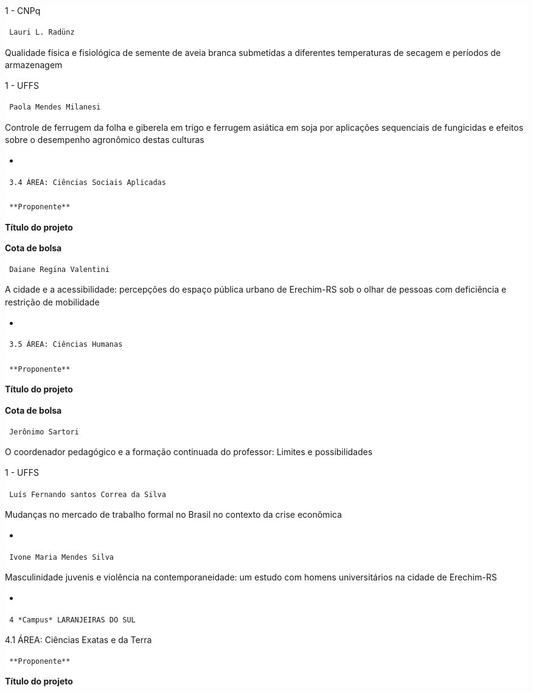    1 - CNPq

     Lauri L. Radünz

   Qualidade física e fisiológica de semente de aveia branca submetidas a diferentes temperaturas de secagem e períodos de armazenagem

   1 - UFFS

     Paola Mendes Milanesi

   Controle de ferrugem da folha e giberela em trigo e ferrugem asiática em soja por aplicações sequenciais de fungicidas e efeitos sobre o desempenho agronômico destas culturas

   -

     3.4 ÁREA: Ciências Sociais Aplicadas

     **Proponente**

   **Título do projeto**

   **Cota de bolsa**

     Daiane Regina Valentini

   A cidade e a acessibilidade: percepções do espaço pública urbano de Erechim-RS sob o olhar de pessoas com deficiência e restrição de mobilidade

   -

     3.5 ÁREA: Ciências Humanas

     **Proponente**

   **Título do projeto**

   **Cota de bolsa**

     Jerônimo Sartori

   O coordenador pedagógico e a formação continuada do professor: Limites e possibilidades

   1 - UFFS

     Luís Fernando santos Correa da Silva

   Mudanças no mercado de trabalho formal no Brasil no contexto da crise econômica

   -

     Ivone Maria Mendes Silva

   Masculinidade juvenis e violência na contemporaneidade: um estudo com homens universitários na cidade de Erechim-RS

   -

     4 *Campus* LARANJEIRAS DO SUL

 4.1 ÁREA: Ciências Exatas e da Terra

     **Proponente**

   **Título do projeto**

